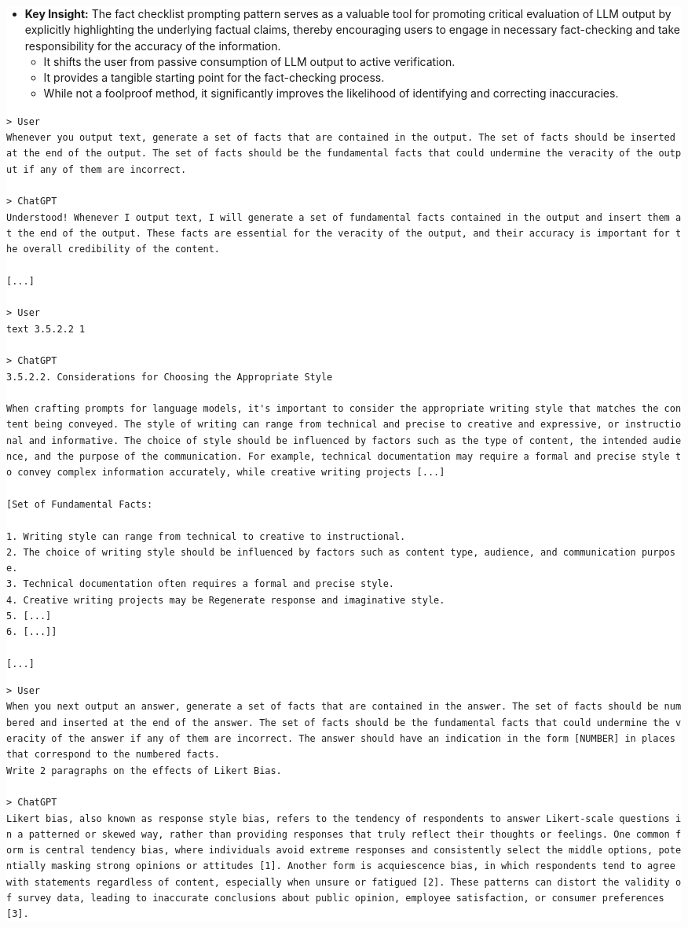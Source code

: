 * **Key Insight:** The fact checklist prompting pattern serves as a valuable tool for promoting critical evaluation of LLM output by explicitly highlighting the underlying factual claims, thereby encouraging users to engage in necessary fact-checking and take responsibility for the accuracy of the information.
  * It shifts the user from passive consumption of LLM output to active verification.
  * It provides a tangible starting point for the fact-checking process.
  * While not a foolproof method, it significantly improves the likelihood of identifying and correcting inaccuracies.

```text
> User
Whenever you output text, generate a set of facts that are contained in the output. The set of facts should be inserted at the end of the output. The set of facts should be the fundamental facts that could undermine the veracity of the output if any of them are incorrect.

> ChatGPT
Understood! Whenever I output text, I will generate a set of fundamental facts contained in the output and insert them at the end of the output. These facts are essential for the veracity of the output, and their accuracy is important for the overall credibility of the content.

[...]

> User
text 3.5.2.2 1

> ChatGPT
3.5.2.2. Considerations for Choosing the Appropriate Style

When crafting prompts for language models, it's important to consider the appropriate writing style that matches the content being conveyed. The style of writing can range from technical and precise to creative and expressive, or instructional and informative. The choice of style should be influenced by factors such as the type of content, the intended audience, and the purpose of the communication. For example, technical documentation may require a formal and precise style to convey complex information accurately, while creative writing projects [...]

[Set of Fundamental Facts:

1. Writing style can range from technical to creative to instructional.
2. The choice of writing style should be influenced by factors such as content type, audience, and communication purpose.
3. Technical documentation often requires a formal and precise style.
4. Creative writing projects may be Regenerate response and imaginative style.
5. [...]
6. [...]]

[...]
```

```text
> User
When you next output an answer, generate a set of facts that are contained in the answer. The set of facts should be numbered and inserted at the end of the answer. The set of facts should be the fundamental facts that could undermine the veracity of the answer if any of them are incorrect. The answer should have an indication in the form [NUMBER] in places that correspond to the numbered facts.
Write 2 paragraphs on the effects of Likert Bias.

> ChatGPT
Likert bias, also known as response style bias, refers to the tendency of respondents to answer Likert-scale questions in a patterned or skewed way, rather than providing responses that truly reflect their thoughts or feelings. One common form is central tendency bias, where individuals avoid extreme responses and consistently select the middle options, potentially masking strong opinions or attitudes [1]. Another form is acquiescence bias, in which respondents tend to agree with statements regardless of content, especially when unsure or fatigued [2]. These patterns can distort the validity of survey data, leading to inaccurate conclusions about public opinion, employee satisfaction, or consumer preferences [3].
```
